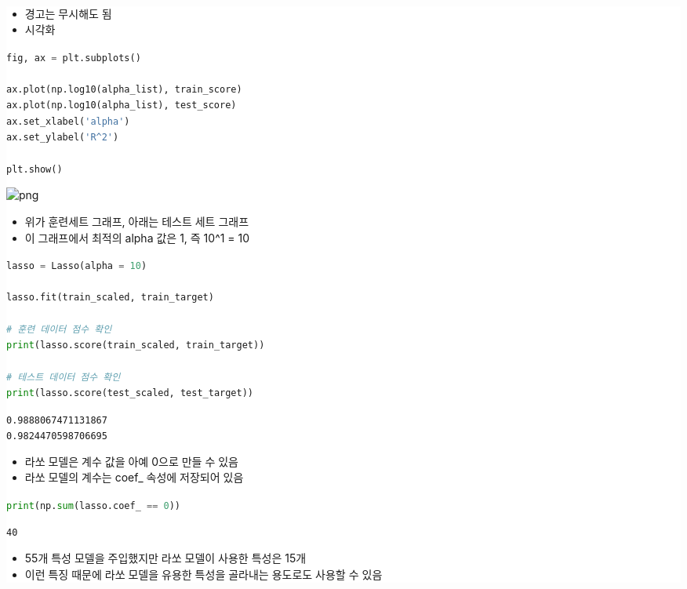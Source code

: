 
- 경고는 무시해도 됨
- 시각화


```python
fig, ax = plt.subplots()

ax.plot(np.log10(alpha_list), train_score)
ax.plot(np.log10(alpha_list), test_score)
ax.set_xlabel('alpha')
ax.set_ylabel('R^2')

plt.show()
```


    
![png](/images/Chapter_2+3/output_180_0.png)
    


- 위가 훈련세트 그래프, 아래는 테스트 세트 그래프
- 이 그래프에서 최적의 alpha 값은 1, 즉 10^1 = 10


```python
lasso = Lasso(alpha = 10)

lasso.fit(train_scaled, train_target)

# 훈련 데이터 점수 확인
print(lasso.score(train_scaled, train_target))

# 테스트 데이터 점수 확인
print(lasso.score(test_scaled, test_target))
```

    0.9888067471131867
    0.9824470598706695
    

- 라쏘 모델은 계수 값을 아예 0으로 만들 수 있음
- 라쏘 모델의 계수는 coef_ 속성에 저장되어 있음


```python
print(np.sum(lasso.coef_ == 0))
```

    40
    

- 55개 특성 모델을 주입했지만 라쏘 모델이 사용한 특성은 15개
- 이런 특징 때문에 라쏘 모델을 유용한 특성을 골라내는 용도로도 사용할 수 있음

